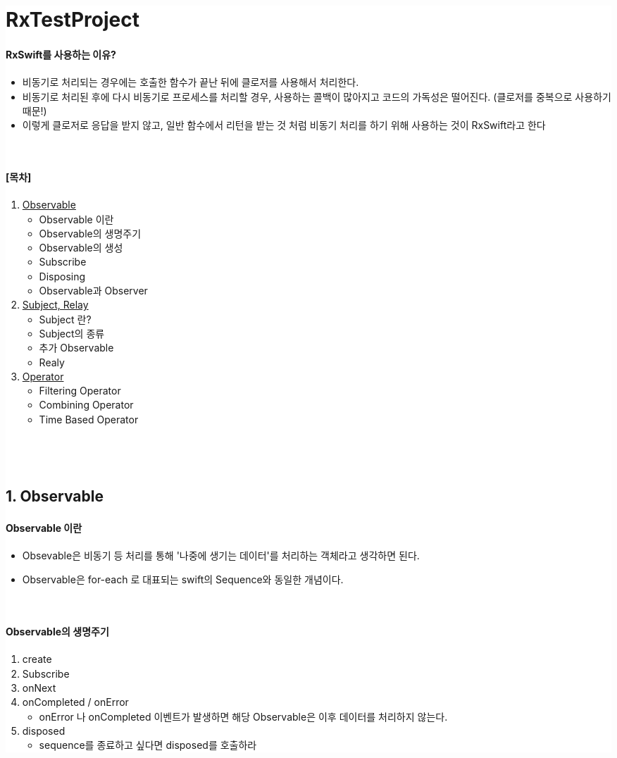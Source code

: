 # RxTestProject  


#### RxSwift를 사용하는 이유?

- 비동기로 처리되는 경우에는 호출한 함수가 끝난 뒤에 클로저를 사용해서 처리한다.
- 비동기로 처리된 후에 다시 비동기로 프로세스를 처리할 경우, 사용하는 콜백이 많아지고 코드의 가독성은 떨어진다. (클로저를 중복으로 사용하기 때문!)
- 이렇게 클로저로 응답을 받지 않고, 일반 함수에서 리턴을 받는 것 처럼 비동기 처리를 하기 위해 사용하는 것이 RxSwift라고 한다    

<br/>


#### [목차]

1. [Observable](#1.-observable)
   - Observable 이란
   - Observable의 생명주기
   - Observable의 생성
   - Subscribe
   - Disposing
   - Observable과 Observer
2. [Subject, Relay](#2.-subject,-relay)
   - Subject 란?
   - Subject의 종류
   - 추가 Observable
   - Realy
3. [Operator](#3.-operator)
   - Filtering Operator
   - Combining Operator
   - Time Based Operator  

<br/> <br/>


## 1. Observable

#### Observable 이란

- Obsevable은 비동기 등 처리를 통해 '나중에 생기는 데이터'를 처리하는 객체라고 생각하면 된다.

- Observable은 for-each 로 대표되는 swift의 Sequence와 동일한 개념이다.
<br/>


#### Observable의 생명주기

1. create
2. Subscribe
3. onNext
4. onCompleted / onError
   - onError 나 onCompleted 이벤트가 발생하면 해당 Observable은 이후 데이터를 처리하지 않는다.
5. disposed
   - sequence를 종료하고 싶다면 disposed를 호출하라
